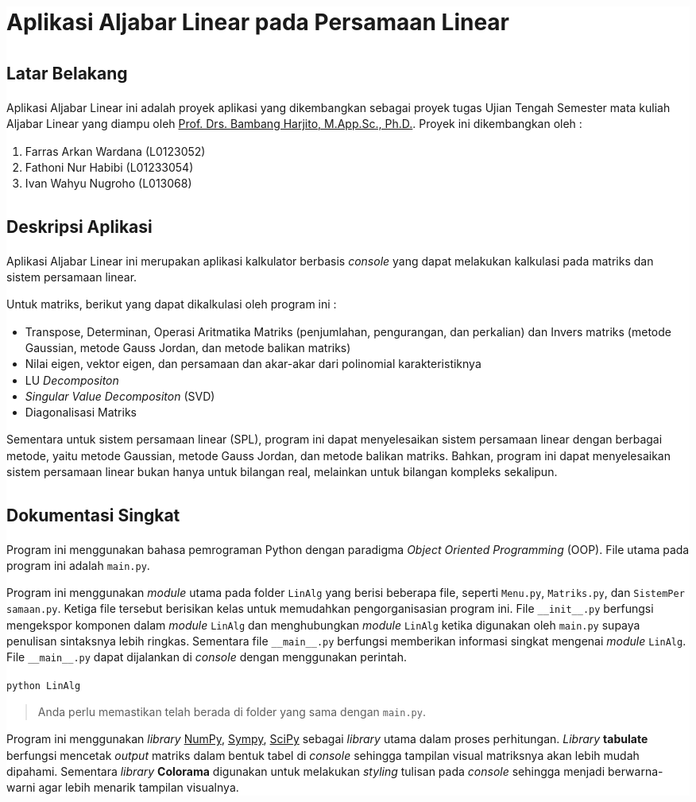 # Aplikasi Aljabar Linear pada Persamaan Linear

## Latar Belakang

Aplikasi Aljabar Linear ini adalah proyek aplikasi yang dikembangkan sebagai proyek tugas Ujian Tengah Semester mata kuliah Aljabar Linear yang diampu oleh [Prof. Drs. Bambang Harjito, M.App.Sc., Ph.D.](https://bambang.staff.uns.ac.id/). Proyek ini dikembangkan oleh :

1. Farras Arkan Wardana (L0123052)
2. Fathoni Nur Habibi (L01233054)
3. Ivan Wahyu Nugroho (L013068)

## Deskripsi Aplikasi

Aplikasi Aljabar Linear ini merupakan aplikasi kalkulator berbasis _console_ yang dapat melakukan kalkulasi pada matriks dan sistem persamaan linear.

Untuk matriks, berikut yang dapat dikalkulasi oleh program ini :

* Transpose, Determinan, Operasi Aritmatika Matriks (penjumlahan, pengurangan, dan perkalian) dan Invers matriks (metode Gaussian, metode Gauss Jordan, dan metode balikan matriks)
* Nilai eigen, vektor eigen, dan persamaan dan akar-akar dari polinomial karakteristiknya
* LU _Decompositon_
* _Singular Value Decompositon_ (SVD)
* Diagonalisasi Matriks

Sementara untuk sistem persamaan linear (SPL), program ini dapat menyelesaikan sistem persamaan linear dengan berbagai metode, yaitu metode Gaussian, metode Gauss Jordan, dan metode balikan matriks. Bahkan, program ini dapat menyelesaikan sistem persamaan linear bukan hanya untuk bilangan real, melainkan untuk bilangan kompleks sekalipun.

## Dokumentasi Singkat

Program ini menggunakan bahasa pemrograman Python dengan paradigma _Object Oriented Programming_ (OOP). File utama pada program ini adalah `main.py`.

Program ini menggunakan _module_ utama pada folder `LinAlg` yang berisi beberapa file, seperti `Menu.py`, `Matriks.py`, dan `SistemPersamaan.py`. Ketiga file tersebut berisikan kelas untuk memudahkan pengorganisasian program ini. File `__init__.py` berfungsi mengekspor komponen dalam _module_ `LinAlg` dan menghubungkan _module_ `LinAlg` ketika digunakan oleh `main.py` supaya penulisan sintaksnya lebih ringkas. Sementara file `__main__.py` berfungsi memberikan informasi singkat mengenai _module_ `LinAlg`. File `__main__.py` dapat dijalankan di _console_ dengan menggunakan perintah.

```cmd
python LinAlg
```

> Anda perlu memastikan telah berada di folder yang sama dengan `main.py`.

Program ini menggunakan _library_ [NumPy](https://numpy.org/), [Sympy](https://sympy.org/), [SciPy](https://scipy.org/) sebagai _library_ utama dalam proses perhitungan. _Library_ **tabulate** berfungsi mencetak _output_ matriks dalam bentuk tabel di _console_ sehingga tampilan visual matriksnya akan lebih mudah dipahami. Sementara _library_ **Colorama** digunakan untuk melakukan _styling_ tulisan pada _console_ sehingga menjadi berwarna-warni agar lebih menarik tampilan visualnya.
